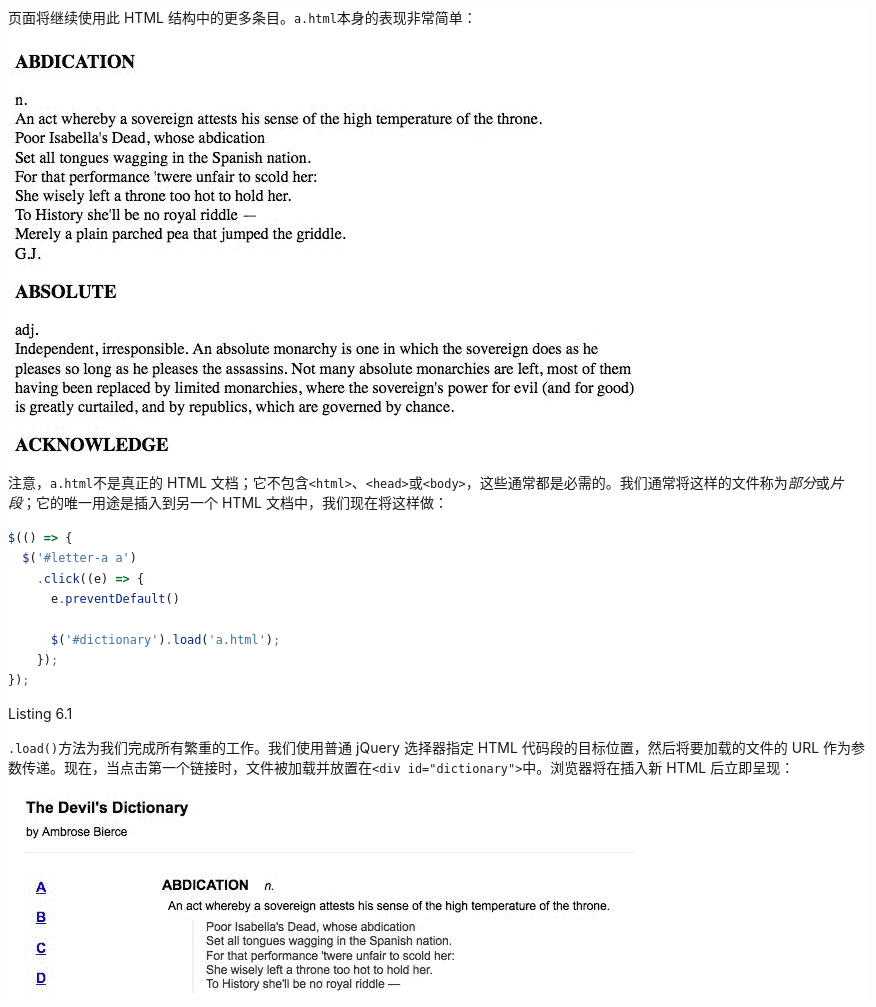 页面将继续使用此 HTML 结构中的更多条目。`a.html`本身的表现非常简单：

![](img/Image00121.jpg)

注意，`a.html`不是真正的 HTML 文档；它不包含`<html>`、`<head>`或`<body>`，这些通常都是必需的。我们通常将这样的文件称为*部分*或*片段*；它的唯一用途是插入到另一个 HTML 文档中，我们现在将这样做：

```js
$(() => {
  $('#letter-a a')
    .click((e) => {
      e.preventDefault()

      $('#dictionary').load('a.html');
    });
});

```

Listing 6.1

`.load()`方法为我们完成所有繁重的工作。我们使用普通 jQuery 选择器指定 HTML 代码段的目标位置，然后将要加载的文件的 URL 作为参数传递。现在，当点击第一个链接时，文件被加载并放置在`<div id="dictionary">`中。浏览器将在插入新 HTML 后立即呈现：

![](img/Image00064.jpg)
